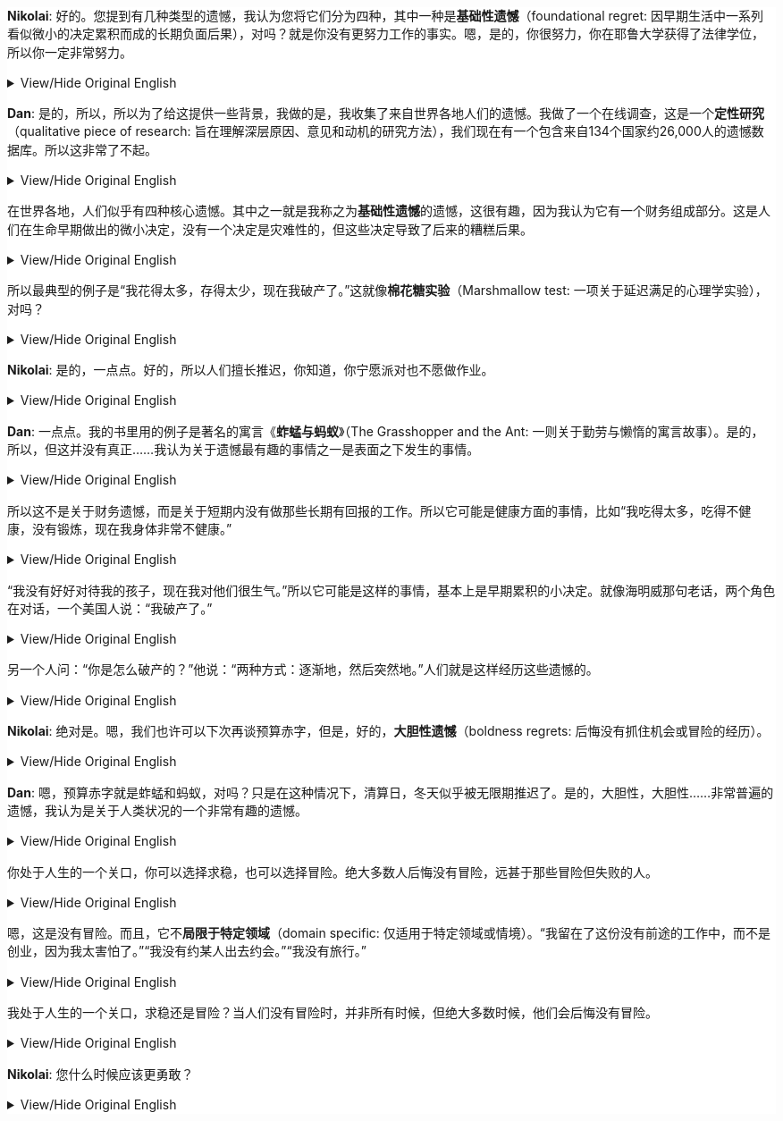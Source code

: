 **Nikolai**: 好的。您提到有几种类型的遗憾，我认为您将它们分为四种，其中一种是**基础性遗憾**（foundational regret: 因早期生活中一系列看似微小的决定累积而成的长期负面后果），对吗？就是你没有更努力工作的事实。嗯，是的，你很努力，你在耶鲁大学获得了法律学位，所以你一定非常努力。

<details><summary>View/Hide Original English</summary></details>

**Dan**: 是的，所以，所以为了给这提供一些背景，我做的是，我收集了来自世界各地人们的遗憾。我做了一个在线调查，这是一个**定性研究**（qualitative piece of research: 旨在理解深层原因、意见和动机的研究方法），我们现在有一个包含来自134个国家约26,000人的遗憾数据库。所以这非常了不起。

<details><summary>View/Hide Original English</summary></details>

在世界各地，人们似乎有四种核心遗憾。其中之一就是我称之为**基础性遗憾**的遗憾，这很有趣，因为我认为它有一个财务组成部分。这是人们在生命早期做出的微小决定，没有一个决定是灾难性的，但这些决定导致了后来的糟糕后果。

<details><summary>View/Hide Original English</summary></details>

所以最典型的例子是“我花得太多，存得太少，现在我破产了。”这就像**棉花糖实验**（Marshmallow test: 一项关于延迟满足的心理学实验），对吗？

<details><summary>View/Hide Original English</summary></details>

**Nikolai**: 是的，一点点。好的，所以人们擅长推迟，你知道，你宁愿派对也不愿做作业。

<details><summary>View/Hide Original English</summary></details>

**Dan**: 一点点。我的书里用的例子是著名的寓言《**蚱蜢与蚂蚁**》（The Grasshopper and the Ant: 一则关于勤劳与懒惰的寓言故事）。是的，所以，但这并没有真正……我认为关于遗憾最有趣的事情之一是表面之下发生的事情。

<details><summary>View/Hide Original English</summary></details>

所以这不是关于财务遗憾，而是关于短期内没有做那些长期有回报的工作。所以它可能是健康方面的事情，比如“我吃得太多，吃得不健康，没有锻炼，现在我身体非常不健康。”

<details><summary>View/Hide Original English</summary></details>

“我没有好好对待我的孩子，现在我对他们很生气。”所以它可能是这样的事情，基本上是早期累积的小决定。就像海明威那句老话，两个角色在对话，一个美国人说：“我破产了。”

<details><summary>View/Hide Original English</summary></details>

另一个人问：“你是怎么破产的？”他说：“两种方式：逐渐地，然后突然地。”人们就是这样经历这些遗憾的。

<details><summary>View/Hide Original English</summary></details>

**Nikolai**: 绝对是。嗯，我们也许可以下次再谈预算赤字，但是，好的，**大胆性遗憾**（boldness regrets: 后悔没有抓住机会或冒险的经历）。

<details><summary>View/Hide Original English</summary></details>

**Dan**: 嗯，预算赤字就是蚱蜢和蚂蚁，对吗？只是在这种情况下，清算日，冬天似乎被无限期推迟了。是的，大胆性，大胆性……非常普遍的遗憾，我认为是关于人类状况的一个非常有趣的遗憾。

<details><summary>View/Hide Original English</summary></details>

你处于人生的一个关口，你可以选择求稳，也可以选择冒险。绝大多数人后悔没有冒险，远甚于那些冒险但失败的人。

<details><summary>View/Hide Original English</summary></details>

嗯，这是没有冒险。而且，它不**局限于特定领域**（domain specific: 仅适用于特定领域或情境）。“我留在了这份没有前途的工作中，而不是创业，因为我太害怕了。”“我没有约某人出去约会。”“我没有旅行。”

<details><summary>View/Hide Original English</summary></details>

我处于人生的一个关口，求稳还是冒险？当人们没有冒险时，并非所有时候，但绝大多数时候，他们会后悔没有冒险。

<details><summary>View/Hide Original English</summary></details>

**Nikolai**: 您什么时候应该更勇敢？

<details><summary>View/Hide Original English</summary></details>

